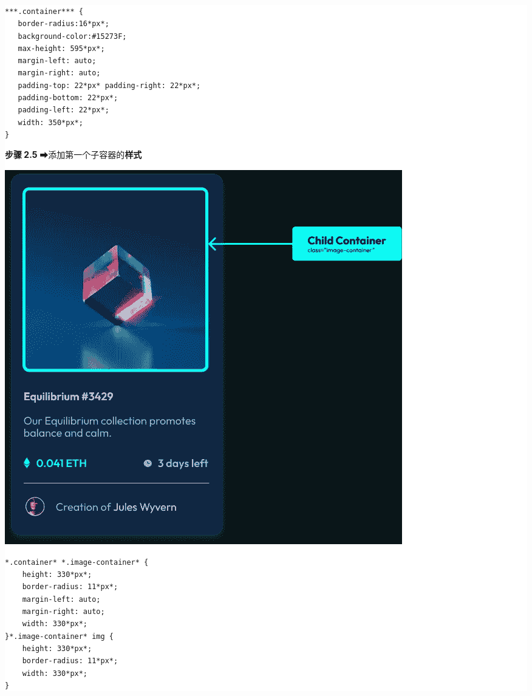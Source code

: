 ```
***.container*** {
   border-radius:16*px*;
   background-color:#15273F;
   max-height: 595*px*;
   margin-left: auto;
   margin-right: auto;
   padding-top: 22*px* padding-right: 22*px*;
   padding-bottom: 22*px*;
   padding-left: 22*px*;
   width: 350*px*;
}
```

**步骤 2.5** ➡添加第一个子容器的**样式**

![](img/b69562e17b4d9bbe018a0ada00dd4f6c.png)

```
*.container* *.image-container* {
    height: 330*px*;
    border-radius: 11*px*;
    margin-left: auto;
    margin-right: auto;
    width: 330*px*;
}*.image-container* img {
    height: 330*px*;
    border-radius: 11*px*;
    width: 330*px*;
}
```
